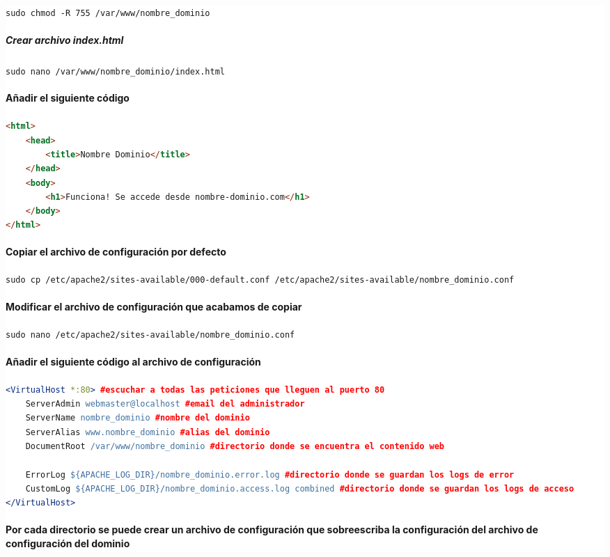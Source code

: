 ```
sudo chmod -R 755 /var/www/nombre_dominio
```

##### Crear archivo index.html

```
sudo nano /var/www/nombre_dominio/index.html
```

#### Añadir el siguiente código

```html
<html>
    <head>
        <title>Nombre Dominio</title>
    </head>
    <body>
        <h1>Funciona! Se accede desde nombre-dominio.com</h1>
    </body>
</html>
```

#### Copiar el archivo de configuración por defecto

```
sudo cp /etc/apache2/sites-available/000-default.conf /etc/apache2/sites-available/nombre_dominio.conf
```

#### Modificar el archivo de configuración que acabamos de copiar

```
sudo nano /etc/apache2/sites-available/nombre_dominio.conf
```

#### Añadir el siguiente código al archivo de configuración

```apache
<VirtualHost *:80> #escuchar a todas las peticiones que lleguen al puerto 80
    ServerAdmin webmaster@localhost #email del administrador
    ServerName nombre_dominio #nombre del dominio
    ServerAlias www.nombre_dominio #alias del dominio
    DocumentRoot /var/www/nombre_dominio #directorio donde se encuentra el contenido web
    
    ErrorLog ${APACHE_LOG_DIR}/nombre_dominio.error.log #directorio donde se guardan los logs de error
    CustomLog ${APACHE_LOG_DIR}/nombre_dominio.access.log combined #directorio donde se guardan los logs de acceso
</VirtualHost>
```

#### Por cada directorio se puede crear un archivo de configuración que sobreescriba la configuración del archivo de configuración del dominio
